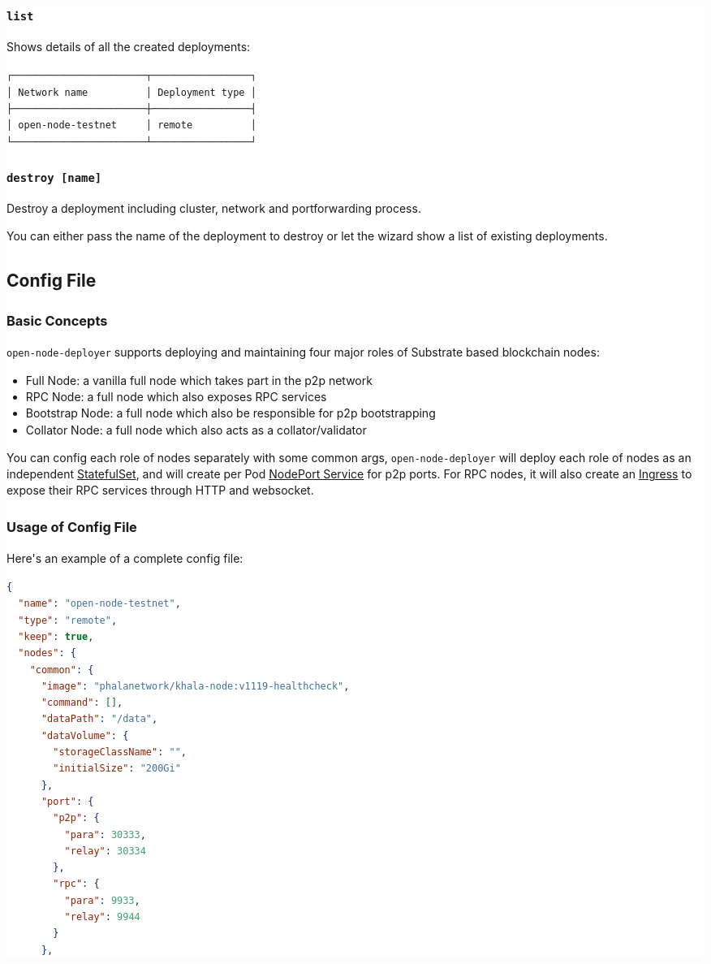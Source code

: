 ### `list`

Shows details of all the created deployments:

```
┌───────────────────────┬─────────────────┐
│ Network name          │ Deployment type │
├───────────────────────┼─────────────────┤
│ open-node-testnet     │ remote          │
└───────────────────────┴─────────────────┘
```

### `destroy [name]`

Destroy a deployment including cluster, network and portforwarding process.

You can either pass the name of the deployment to destroy or let the wizard
show a list of existing deployments.

## Config File

### Basic Concepts

`open-node-deployer` supports deploying and maintaining four major roles of Substrate based blockchain nodes:

* Full Node: a vanilla full node which takes part in the p2p network
* RPC Node: a full node which also exposes RPC services
* Bootstrap Node: a full node which also be responsible for p2p bootstrapping
* Collator Node: a full node which also acts as a collator/validator

You can config each role of nodes separately with some common args, `open-node-deployer` will deploy each role of nodes as an independent [StatefulSet](https://kubernetes.io/docs/concepts/workloads/controllers/statefulset/), and will create per Pod [NodePort Service](https://kubernetes.io/docs/concepts/services-networking/service/#type-nodeport) for p2p ports. For RPC nodes, it will also create an [Ingress](https://kubernetes.io/docs/concepts/services-networking/ingress/) to expose their RPC services through HTTP and websocket.

### Usage of Config File

Here's an example of a complete config file:

```json
{
  "name": "open-node-testnet",
  "type": "remote",
  "keep": true,
  "nodes": {
    "common": {
      "image": "phalanetwork/khala-node:v1119-healthcheck",
      "command": [],
      "dataPath": "/data",
      "dataVolume": {
        "storageClassName": "",
        "initialSize": "200Gi"
      },
      "port": {
        "p2p": {
          "para": 30333,
          "relay": 30334
        },
        "rpc": {
          "para": 9933,
          "relay": 9944
        }
      },
```